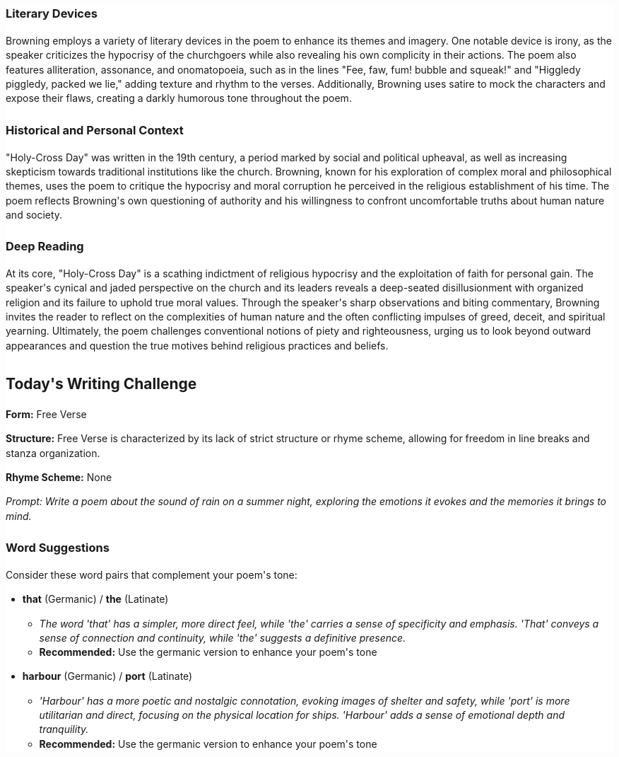 ### Literary Devices
Browning employs a variety of literary devices in the poem to enhance its themes and imagery. One notable device is irony, as the speaker criticizes the hypocrisy of the churchgoers while also revealing his own complicity in their actions. The poem also features alliteration, assonance, and onomatopoeia, such as in the lines "Fee, faw, fum! bubble and squeak!" and "Higgledy piggledy, packed we lie," adding texture and rhythm to the verses. Additionally, Browning uses satire to mock the characters and expose their flaws, creating a darkly humorous tone throughout the poem.

### Historical and Personal Context
"Holy-Cross Day" was written in the 19th century, a period marked by social and political upheaval, as well as increasing skepticism towards traditional institutions like the church. Browning, known for his exploration of complex moral and philosophical themes, uses the poem to critique the hypocrisy and moral corruption he perceived in the religious establishment of his time. The poem reflects Browning's own questioning of authority and his willingness to confront uncomfortable truths about human nature and society.

### Deep Reading
At its core, "Holy-Cross Day" is a scathing indictment of religious hypocrisy and the exploitation of faith for personal gain. The speaker's cynical and jaded perspective on the church and its leaders reveals a deep-seated disillusionment with organized religion and its failure to uphold true moral values. Through the speaker's sharp observations and biting commentary, Browning invites the reader to reflect on the complexities of human nature and the often conflicting impulses of greed, deceit, and spiritual yearning. Ultimately, the poem challenges conventional notions of piety and righteousness, urging us to look beyond outward appearances and question the true motives behind religious practices and beliefs.

## Today's Writing Challenge

**Form:** Free Verse

**Structure:** Free Verse is characterized by its lack of strict structure or rhyme scheme, allowing for freedom in line breaks and stanza organization.

**Rhyme Scheme:** None

*Prompt: Write a poem about the sound of rain on a summer night, exploring the emotions it evokes and the memories it brings to mind.*

### Word Suggestions

Consider these word pairs that complement your poem's tone:

- **that** (Germanic) / **the** (Latinate)
  - *The word 'that' has a simpler, more direct feel, while 'the' carries a sense of specificity and emphasis. 'That' conveys a sense of connection and continuity, while 'the' suggests a definitive presence.*
  - **Recommended:** Use the germanic version to enhance your poem's tone

- **harbour** (Germanic) / **port** (Latinate)
  - *'Harbour' has a more poetic and nostalgic connotation, evoking images of shelter and safety, while 'port' is more utilitarian and direct, focusing on the physical location for ships. 'Harbour' adds a sense of emotional depth and tranquility.*
  - **Recommended:** Use the germanic version to enhance your poem's tone
